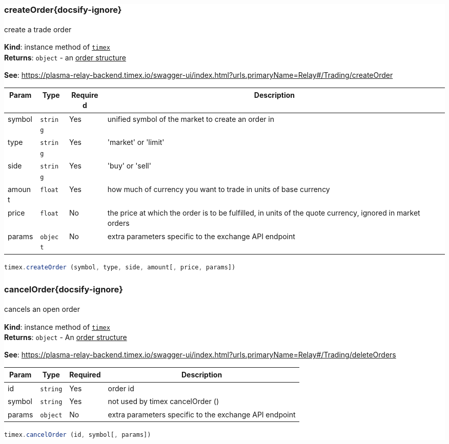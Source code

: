 <a name="createOrder" id="createorder"></a>

### createOrder{docsify-ignore}
create a trade order

**Kind**: instance method of [<code>timex</code>](#timex)  
**Returns**: <code>object</code> - an [order structure](https://docs.ccxt.com/#/?id=order-structure)

**See**: https://plasma-relay-backend.timex.io/swagger-ui/index.html?urls.primaryName=Relay#/Trading/createOrder  

| Param | Type | Required | Description |
| --- | --- | --- | --- |
| symbol | <code>string</code> | Yes | unified symbol of the market to create an order in |
| type | <code>string</code> | Yes | 'market' or 'limit' |
| side | <code>string</code> | Yes | 'buy' or 'sell' |
| amount | <code>float</code> | Yes | how much of currency you want to trade in units of base currency |
| price | <code>float</code> | No | the price at which the order is to be fulfilled, in units of the quote currency, ignored in market orders |
| params | <code>object</code> | No | extra parameters specific to the exchange API endpoint |


```javascript
timex.createOrder (symbol, type, side, amount[, price, params])
```


<a name="cancelOrder" id="cancelorder"></a>

### cancelOrder{docsify-ignore}
cancels an open order

**Kind**: instance method of [<code>timex</code>](#timex)  
**Returns**: <code>object</code> - An [order structure](https://docs.ccxt.com/#/?id=order-structure)

**See**: https://plasma-relay-backend.timex.io/swagger-ui/index.html?urls.primaryName=Relay#/Trading/deleteOrders  

| Param | Type | Required | Description |
| --- | --- | --- | --- |
| id | <code>string</code> | Yes | order id |
| symbol | <code>string</code> | Yes | not used by timex cancelOrder () |
| params | <code>object</code> | No | extra parameters specific to the exchange API endpoint |


```javascript
timex.cancelOrder (id, symbol[, params])
```


<a name="cancelOrders" id="cancelorders"></a>
